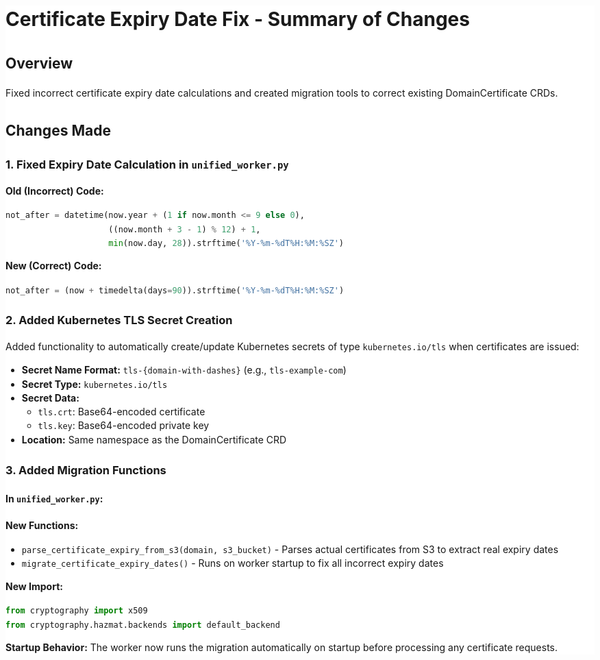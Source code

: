 # Certificate Expiry Date Fix - Summary of Changes

## Overview

Fixed incorrect certificate expiry date calculations and created migration tools to correct existing DomainCertificate CRDs.

## Changes Made

### 1. Fixed Expiry Date Calculation in `unified_worker.py`

**Old (Incorrect) Code:**
```python
not_after = datetime(now.year + (1 if now.month <= 9 else 0), 
                     ((now.month + 3 - 1) % 12) + 1, 
                     min(now.day, 28)).strftime('%Y-%m-%dT%H:%M:%SZ')
```

**New (Correct) Code:**
```python
not_after = (now + timedelta(days=90)).strftime('%Y-%m-%dT%H:%M:%SZ')
```

### 2. Added Kubernetes TLS Secret Creation

Added functionality to automatically create/update Kubernetes secrets of type `kubernetes.io/tls` when certificates are issued:

- **Secret Name Format:** `tls-{domain-with-dashes}` (e.g., `tls-example-com`)
- **Secret Type:** `kubernetes.io/tls`
- **Secret Data:**
  - `tls.crt`: Base64-encoded certificate
  - `tls.key`: Base64-encoded private key
- **Location:** Same namespace as the DomainCertificate CRD

### 3. Added Migration Functions

#### In `unified_worker.py`:

**New Functions:**
- `parse_certificate_expiry_from_s3(domain, s3_bucket)` - Parses actual certificates from S3 to extract real expiry dates
- `migrate_certificate_expiry_dates()` - Runs on worker startup to fix all incorrect expiry dates

**New Import:**
```python
from cryptography import x509
from cryptography.hazmat.backends import default_backend
```

**Startup Behavior:**
The worker now runs the migration automatically on startup before processing any certificate requests.
